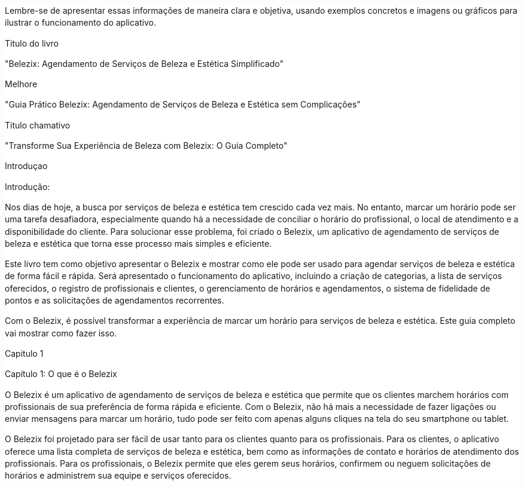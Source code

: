 Lembre-se de apresentar essas informações de maneira clara e objetiva, usando exemplos concretos e imagens ou gráficos para ilustrar o funcionamento do aplicativo.





Titulo do livro

"Belezix: Agendamento de Serviços de Beleza e Estética Simplificado"





Melhore

"Guia Prático Belezix: Agendamento de Serviços de Beleza e Estética sem Complicações"





Titulo chamativo

"Transforme Sua Experiência de Beleza com Belezix: O Guia Completo"





Introduçao

Introdução:

Nos dias de hoje, a busca por serviços de beleza e estética tem crescido cada vez mais. No entanto, marcar um horário pode ser uma tarefa desafiadora, especialmente quando há a necessidade de conciliar o horário do profissional, o local de atendimento e a disponibilidade do cliente. Para solucionar esse problema, foi criado o Belezix, um aplicativo de agendamento de serviços de beleza e estética que torna esse processo mais simples e eficiente.

Este livro tem como objetivo apresentar o Belezix e mostrar como ele pode ser usado para agendar serviços de beleza e estética de forma fácil e rápida. Será apresentado o funcionamento do aplicativo, incluindo a criação de categorias, a lista de serviços oferecidos, o registro de profissionais e clientes, o gerenciamento de horários e agendamentos, o sistema de fidelidade de pontos e as solicitações de agendamentos recorrentes.

Com o Belezix, é possível transformar a experiência de marcar um horário para serviços de beleza e estética. Este guia completo vai mostrar como fazer isso.





Capitulo 1

Capítulo 1: O que é o Belezix

O Belezix é um aplicativo de agendamento de serviços de beleza e estética que permite que os clientes marchem horários com profissionais de sua preferência de forma rápida e eficiente. Com o Belezix, não há mais a necessidade de fazer ligações ou enviar mensagens para marcar um horário, tudo pode ser feito com apenas alguns cliques na tela do seu smartphone ou tablet.

O Belezix foi projetado para ser fácil de usar tanto para os clientes quanto para os profissionais. Para os clientes, o aplicativo oferece uma lista completa de serviços de beleza e estética, bem como as informações de contato e horários de atendimento dos profissionais. Para os profissionais, o Belezix permite que eles gerem seus horários, confirmem ou neguem solicitações de horários e administrem sua equipe e serviços oferecidos.
